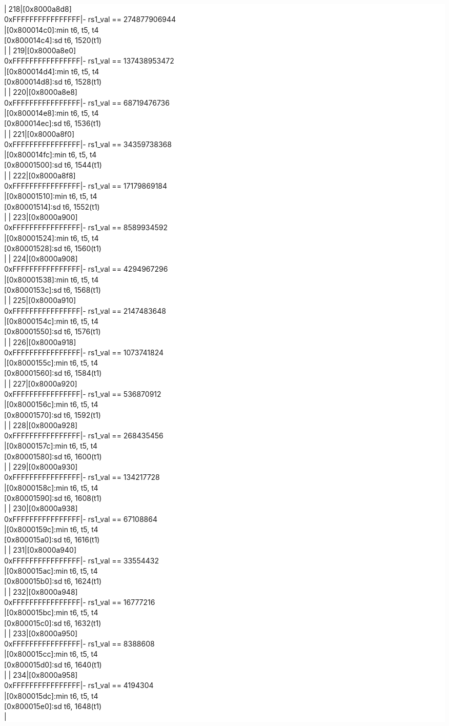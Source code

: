 | 218|[0x8000a8d8]<br>0xFFFFFFFFFFFFFFFF|- rs1_val == 274877906944<br>                                                                                                                                                                             |[0x800014c0]:min t6, t5, t4<br> [0x800014c4]:sd t6, 1520(t1)<br>                                 |
| 219|[0x8000a8e0]<br>0xFFFFFFFFFFFFFFFF|- rs1_val == 137438953472<br>                                                                                                                                                                             |[0x800014d4]:min t6, t5, t4<br> [0x800014d8]:sd t6, 1528(t1)<br>                                 |
| 220|[0x8000a8e8]<br>0xFFFFFFFFFFFFFFFF|- rs1_val == 68719476736<br>                                                                                                                                                                              |[0x800014e8]:min t6, t5, t4<br> [0x800014ec]:sd t6, 1536(t1)<br>                                 |
| 221|[0x8000a8f0]<br>0xFFFFFFFFFFFFFFFF|- rs1_val == 34359738368<br>                                                                                                                                                                              |[0x800014fc]:min t6, t5, t4<br> [0x80001500]:sd t6, 1544(t1)<br>                                 |
| 222|[0x8000a8f8]<br>0xFFFFFFFFFFFFFFFF|- rs1_val == 17179869184<br>                                                                                                                                                                              |[0x80001510]:min t6, t5, t4<br> [0x80001514]:sd t6, 1552(t1)<br>                                 |
| 223|[0x8000a900]<br>0xFFFFFFFFFFFFFFFF|- rs1_val == 8589934592<br>                                                                                                                                                                               |[0x80001524]:min t6, t5, t4<br> [0x80001528]:sd t6, 1560(t1)<br>                                 |
| 224|[0x8000a908]<br>0xFFFFFFFFFFFFFFFF|- rs1_val == 4294967296<br>                                                                                                                                                                               |[0x80001538]:min t6, t5, t4<br> [0x8000153c]:sd t6, 1568(t1)<br>                                 |
| 225|[0x8000a910]<br>0xFFFFFFFFFFFFFFFF|- rs1_val == 2147483648<br>                                                                                                                                                                               |[0x8000154c]:min t6, t5, t4<br> [0x80001550]:sd t6, 1576(t1)<br>                                 |
| 226|[0x8000a918]<br>0xFFFFFFFFFFFFFFFF|- rs1_val == 1073741824<br>                                                                                                                                                                               |[0x8000155c]:min t6, t5, t4<br> [0x80001560]:sd t6, 1584(t1)<br>                                 |
| 227|[0x8000a920]<br>0xFFFFFFFFFFFFFFFF|- rs1_val == 536870912<br>                                                                                                                                                                                |[0x8000156c]:min t6, t5, t4<br> [0x80001570]:sd t6, 1592(t1)<br>                                 |
| 228|[0x8000a928]<br>0xFFFFFFFFFFFFFFFF|- rs1_val == 268435456<br>                                                                                                                                                                                |[0x8000157c]:min t6, t5, t4<br> [0x80001580]:sd t6, 1600(t1)<br>                                 |
| 229|[0x8000a930]<br>0xFFFFFFFFFFFFFFFF|- rs1_val == 134217728<br>                                                                                                                                                                                |[0x8000158c]:min t6, t5, t4<br> [0x80001590]:sd t6, 1608(t1)<br>                                 |
| 230|[0x8000a938]<br>0xFFFFFFFFFFFFFFFF|- rs1_val == 67108864<br>                                                                                                                                                                                 |[0x8000159c]:min t6, t5, t4<br> [0x800015a0]:sd t6, 1616(t1)<br>                                 |
| 231|[0x8000a940]<br>0xFFFFFFFFFFFFFFFF|- rs1_val == 33554432<br>                                                                                                                                                                                 |[0x800015ac]:min t6, t5, t4<br> [0x800015b0]:sd t6, 1624(t1)<br>                                 |
| 232|[0x8000a948]<br>0xFFFFFFFFFFFFFFFF|- rs1_val == 16777216<br>                                                                                                                                                                                 |[0x800015bc]:min t6, t5, t4<br> [0x800015c0]:sd t6, 1632(t1)<br>                                 |
| 233|[0x8000a950]<br>0xFFFFFFFFFFFFFFFF|- rs1_val == 8388608<br>                                                                                                                                                                                  |[0x800015cc]:min t6, t5, t4<br> [0x800015d0]:sd t6, 1640(t1)<br>                                 |
| 234|[0x8000a958]<br>0xFFFFFFFFFFFFFFFF|- rs1_val == 4194304<br>                                                                                                                                                                                  |[0x800015dc]:min t6, t5, t4<br> [0x800015e0]:sd t6, 1648(t1)<br>                                 |